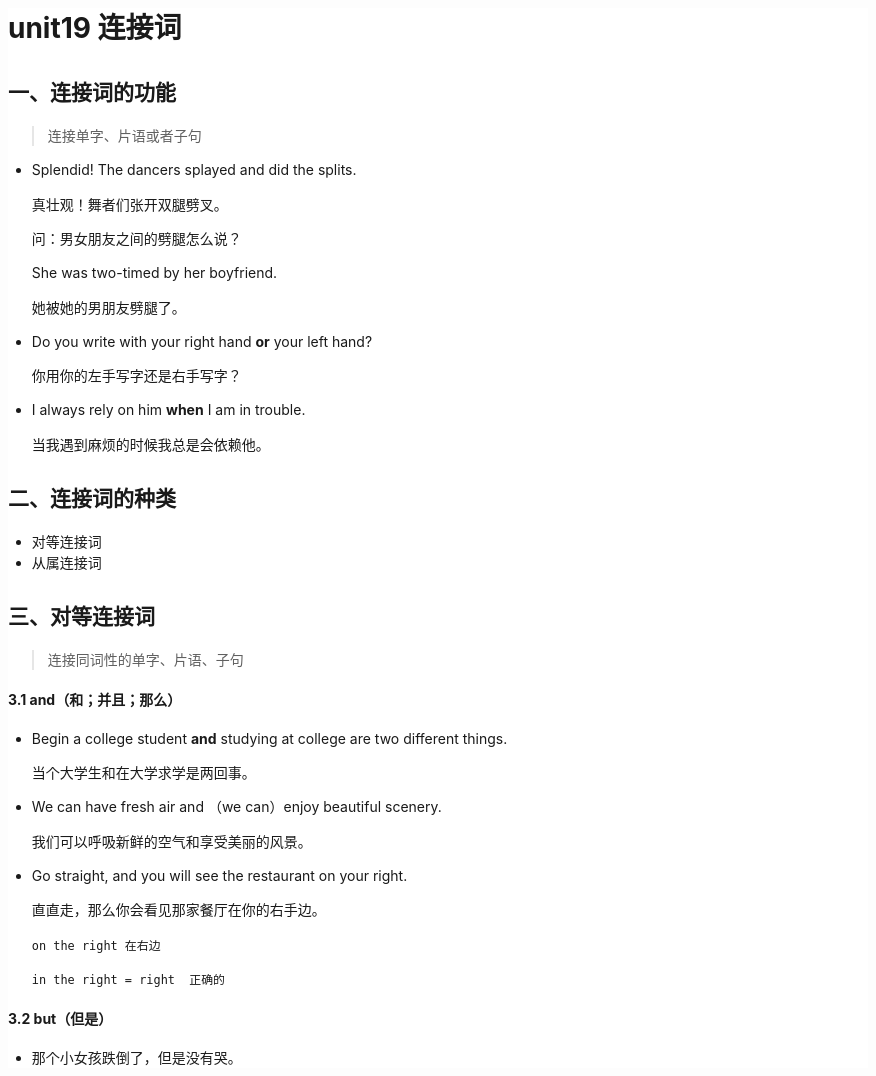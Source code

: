 # unit19 连接词

## 一、连接词的功能

> 连接单字、片语或者子句

- Splendid! The dancers splayed and did the splits. 

  真壮观！舞者们张开双腿劈叉。 
  
  问：男女朋友之间的劈腿怎么说？
  
  She was two-timed by her boyfriend. 
  
  她被她的男朋友劈腿了。
  
- Do you write with your right hand **or** your left hand? 

  你用你的左手写字还是右手写字？ 

- I always rely on him **when** I am in trouble. 

  当我遇到麻烦的时候我总是会依赖他。 



## 二、连接词的种类

- 对等连接词
- 从属连接词



## 三、对等连接词

> 连接同词性的单字、片语、子句

#### 3.1 and（和；并且；那么） 

- Begin a college student **and** studying at college are two different things. 

  当个大学生和在大学求学是两回事。 

- We can have fresh air and （we can）enjoy beautiful scenery.

  我们可以呼吸新鲜的空气和享受美丽的风景。

- Go straight, and you will see the restaurant on your right. 

  直直走，那么你会看见那家餐厅在你的右手边。 

  `on the right 在右边` 

  `in the right = right  正确的` 

#### 3.2 but（但是） 

- 那个小女孩跌倒了，但是没有哭。
